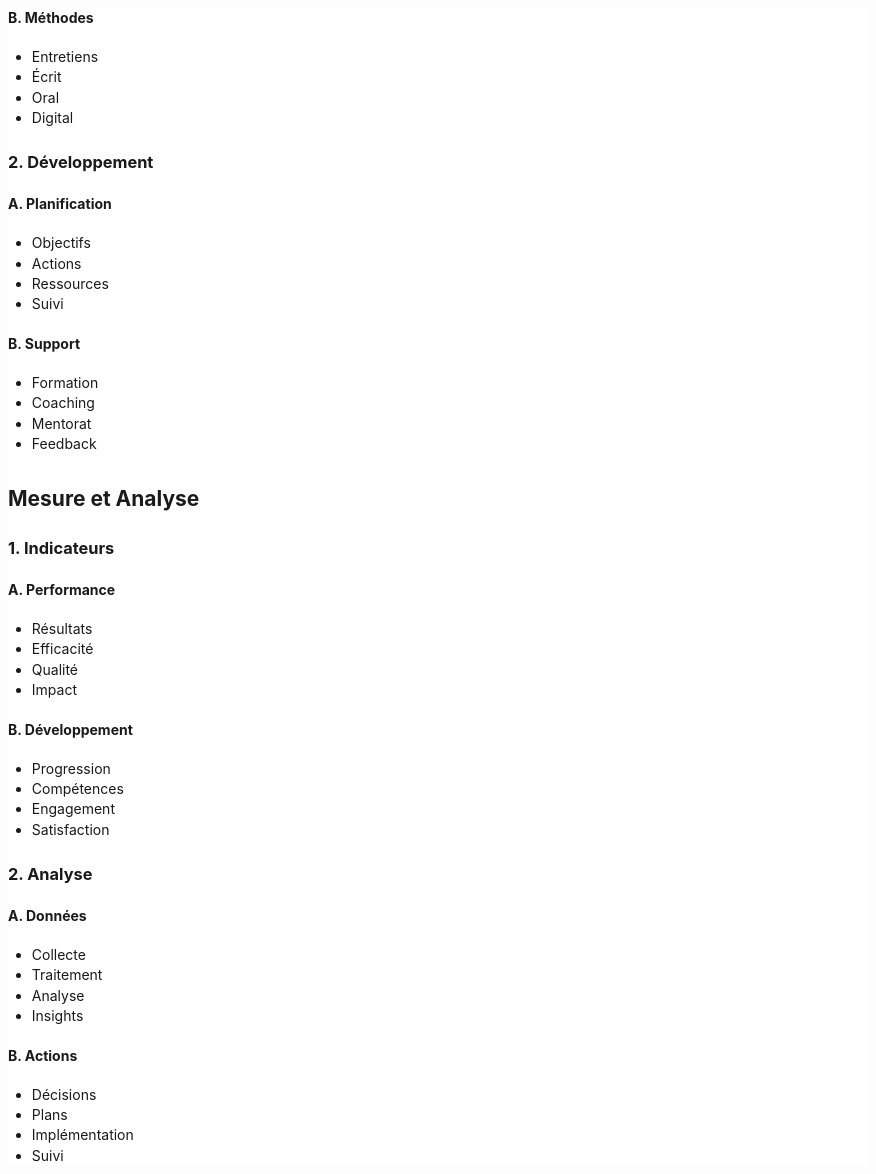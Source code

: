 #### B. Méthodes

- Entretiens
- Écrit
- Oral
- Digital

### 2. Développement

#### A. Planification

- Objectifs
- Actions
- Ressources
- Suivi

#### B. Support

- Formation
- Coaching
- Mentorat
- Feedback

## Mesure et Analyse

### 1. Indicateurs

#### A. Performance

- Résultats
- Efficacité
- Qualité
- Impact

#### B. Développement

- Progression
- Compétences
- Engagement
- Satisfaction

### 2. Analyse

#### A. Données

- Collecte
- Traitement
- Analyse
- Insights

#### B. Actions

- Décisions
- Plans
- Implémentation
- Suivi
